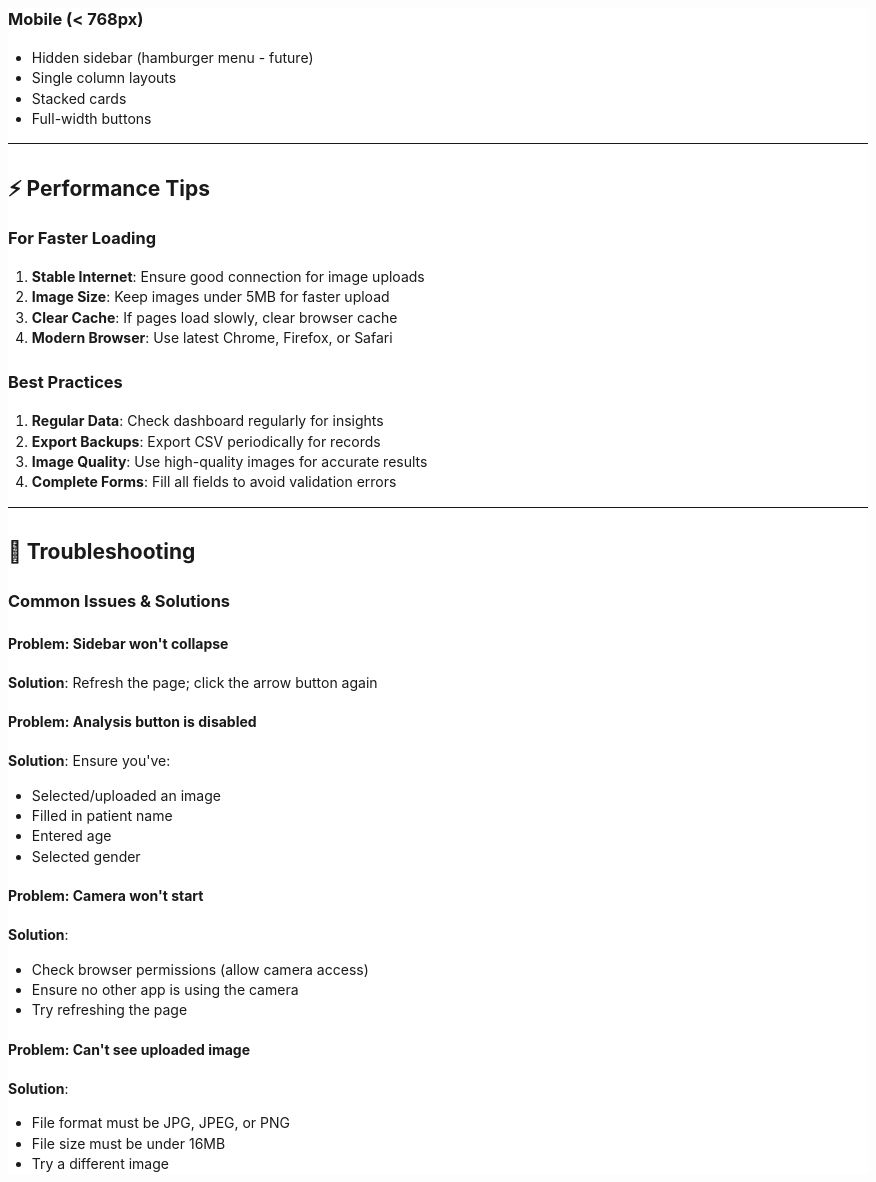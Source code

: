 ### Mobile (< 768px)
- Hidden sidebar (hamburger menu - future)
- Single column layouts
- Stacked cards
- Full-width buttons

---

## ⚡ Performance Tips

### For Faster Loading
1. **Stable Internet**: Ensure good connection for image uploads
2. **Image Size**: Keep images under 5MB for faster upload
3. **Clear Cache**: If pages load slowly, clear browser cache
4. **Modern Browser**: Use latest Chrome, Firefox, or Safari

### Best Practices
1. **Regular Data**: Check dashboard regularly for insights
2. **Export Backups**: Export CSV periodically for records
3. **Image Quality**: Use high-quality images for accurate results
4. **Complete Forms**: Fill all fields to avoid validation errors

---

## 🐛 Troubleshooting

### Common Issues & Solutions

#### Problem: Sidebar won't collapse
**Solution**: Refresh the page; click the arrow button again

#### Problem: Analysis button is disabled
**Solution**: Ensure you've:
- Selected/uploaded an image
- Filled in patient name
- Entered age
- Selected gender

#### Problem: Camera won't start
**Solution**: 
- Check browser permissions (allow camera access)
- Ensure no other app is using the camera
- Try refreshing the page

#### Problem: Can't see uploaded image
**Solution**:
- File format must be JPG, JPEG, or PNG
- File size must be under 16MB
- Try a different image

